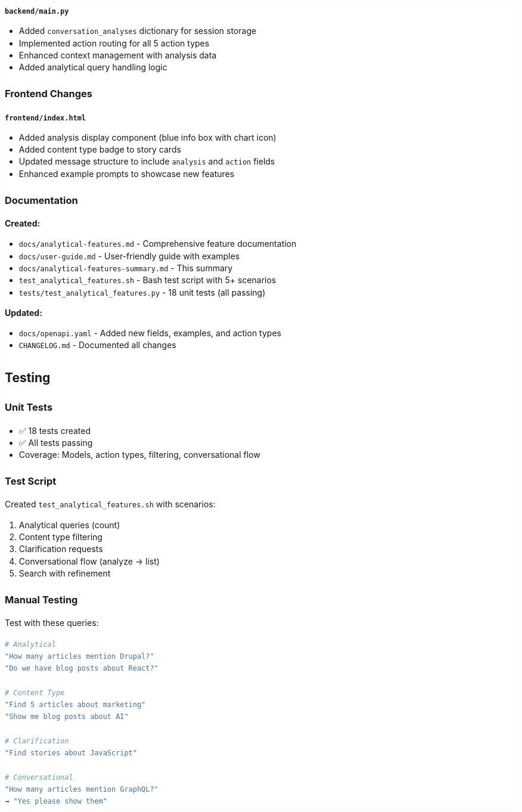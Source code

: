 **`backend/main.py`**
- Added `conversation_analyses` dictionary for session storage
- Implemented action routing for all 5 action types
- Enhanced context management with analysis data
- Added analytical query handling logic

### Frontend Changes

**`frontend/index.html`**
- Added analysis display component (blue info box with chart icon)
- Added content type badge to story cards
- Updated message structure to include `analysis` and `action` fields
- Enhanced example prompts to showcase new features

### Documentation

**Created:**
- `docs/analytical-features.md` - Comprehensive feature documentation
- `docs/user-guide.md` - User-friendly guide with examples
- `docs/analytical-features-summary.md` - This summary
- `test_analytical_features.sh` - Bash test script with 5+ scenarios
- `tests/test_analytical_features.py` - 18 unit tests (all passing)

**Updated:**
- `docs/openapi.yaml` - Added new fields, examples, and action types
- `CHANGELOG.md` - Documented all changes

## Testing

### Unit Tests
- ✅ 18 tests created
- ✅ All tests passing
- Coverage: Models, action types, filtering, conversational flow

### Test Script
Created `test_analytical_features.sh` with scenarios:
1. Analytical queries (count)
2. Content type filtering
3. Clarification requests
4. Conversational flow (analyze → list)
5. Search with refinement

### Manual Testing
Test with these queries:
```bash
# Analytical
"How many articles mention Drupal?"
"Do we have blog posts about React?"

# Content Type
"Find 5 articles about marketing"
"Show me blog posts about AI"

# Clarification
"Find stories about JavaScript"

# Conversational
"How many articles mention GraphQL?"
→ "Yes please show them"
```
